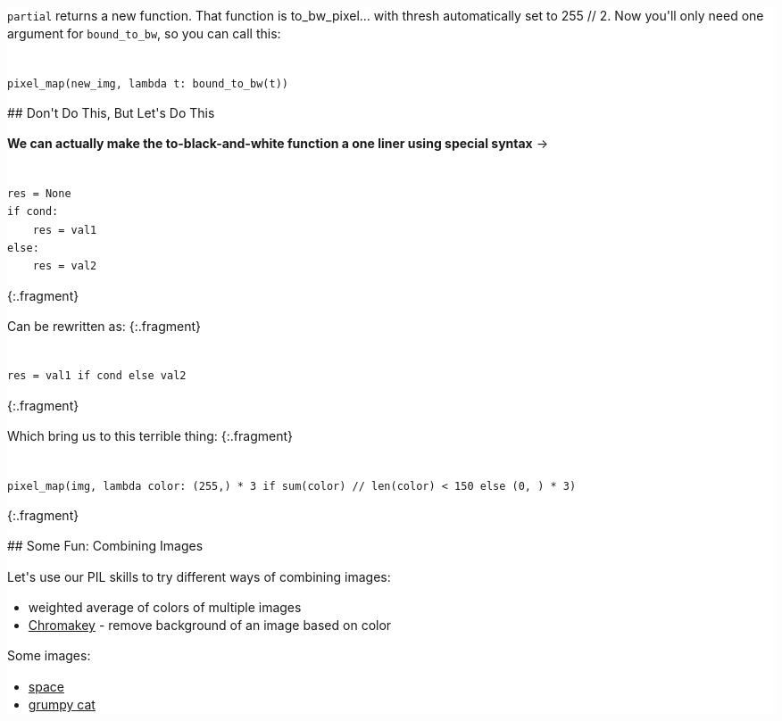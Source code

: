 <code>partial</code> returns a new function. That function is to_bw_pixel... with thresh automatically set to 255 // 2. Now you'll only need one argument for <code>bound_to_bw</code>, so you can call this:

<pre><code data-trim contenteditable>
pixel_map(new_img, lambda t: bound_to_bw(t))
</code></pre>
</section>

<section markdown="block">
## Don't Do This, But Let's Do This

__We can actually make the to-black-and-white function a one liner using special syntax__ &rarr;

<pre><code data-trim contenteditable>
res = None
if cond:
    res = val1
else:
    res = val2
</code></pre>
{:.fragment}

Can be rewritten as:
{:.fragment}

<pre><code data-trim contenteditable>
res = val1 if cond else val2
</code></pre>
{:.fragment}

Which bring us to this terrible thing:
{:.fragment}

<pre><code data-trim contenteditable>
pixel_map(img, lambda color: (255,) * 3 if sum(color) // len(color) < 150 else (0, ) * 3)
</code></pre>
{:.fragment}

</section>

<section markdown="block">
## Some Fun: Combining Images

Let's use our PIL skills to try different ways of combining images:

* weighted average of colors of multiple images
* [Chromakey](https://en.wikipedia.org/wiki/Chroma_key) - remove background of an image based on color

Some images:

* [space](https://cdn.vox-cdn.com/thumbor/qjjqhTOzgsEW8UsOvVJRZLrD234=/0x0:7700x5800/1200x800/filters:focal(3234x2284:4466x3516)/cdn.vox-cdn.com/uploads/chorus_image/image/56042817/2016_01_30_The_Andromeda_Galaxy_M31_T2HM_Peter_Ilas.0.jpg)
* [grumpy cat](https://cdn.vox-cdn.com/thumbor/tQKD0HljTpEr5pl_3EtUA6yb1dw=/0x52:3000x2052/1200x800/filters:focal(0x52:3000x2052)/cdn.vox-cdn.com/uploads/chorus_image/image/44294754/grumpy_cat.0.0.jpg)
</section>
